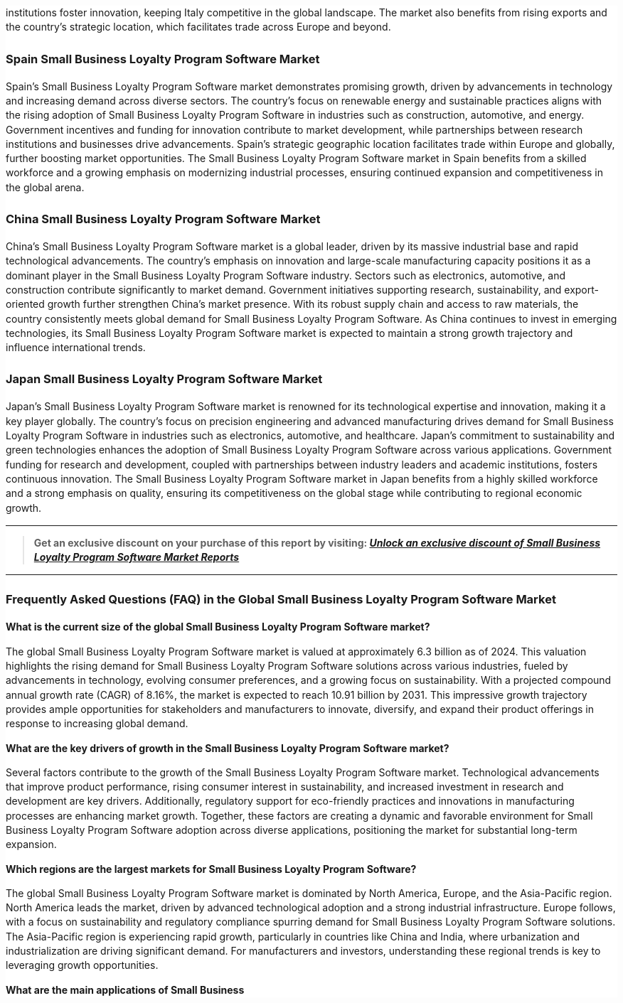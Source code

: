 institutions foster innovation, keeping Italy competitive in the global landscape. The market also benefits from rising exports and the country&rsquo;s strategic location, which facilitates trade across Europe and beyond.</p><h3>Spain Small Business Loyalty Program Software Market</h3><p>Spain&rsquo;s Small Business Loyalty Program Software market demonstrates promising growth, driven by advancements in technology and increasing demand across diverse sectors. The country&rsquo;s focus on renewable energy and sustainable practices aligns with the rising adoption of Small Business Loyalty Program Software in industries such as construction, automotive, and energy. Government incentives and funding for innovation contribute to market development, while partnerships between research institutions and businesses drive advancements. Spain&rsquo;s strategic geographic location facilitates trade within Europe and globally, further boosting market opportunities. The Small Business Loyalty Program Software market in Spain benefits from a skilled workforce and a growing emphasis on modernizing industrial processes, ensuring continued expansion and competitiveness in the global arena.</p><h3>China Small Business Loyalty Program Software Market</h3><p>China&rsquo;s Small Business Loyalty Program Software market is a global leader, driven by its massive industrial base and rapid technological advancements. The country&rsquo;s emphasis on innovation and large-scale manufacturing capacity positions it as a dominant player in the Small Business Loyalty Program Software industry. Sectors such as electronics, automotive, and construction contribute significantly to market demand. Government initiatives supporting research, sustainability, and export-oriented growth further strengthen China&rsquo;s market presence. With its robust supply chain and access to raw materials, the country consistently meets global demand for Small Business Loyalty Program Software. As China continues to invest in emerging technologies, its Small Business Loyalty Program Software market is expected to maintain a strong growth trajectory and influence international trends.</p><h3>Japan Small Business Loyalty Program Software Market</h3><p>Japan&rsquo;s Small Business Loyalty Program Software market is renowned for its technological expertise and innovation, making it a key player globally. The country&rsquo;s focus on precision engineering and advanced manufacturing drives demand for Small Business Loyalty Program Software in industries such as electronics, automotive, and healthcare. Japan&rsquo;s commitment to sustainability and green technologies enhances the adoption of Small Business Loyalty Program Software across various applications. Government funding for research and development, coupled with partnerships between industry leaders and academic institutions, fosters continuous innovation. The Small Business Loyalty Program Software market in Japan benefits from a highly skilled workforce and a strong emphasis on quality, ensuring its competitiveness on the global stage while contributing to regional economic growth.</p><hr /><blockquote><p><strong>Get an exclusive discount on your purchase of this report by visiting: <em><a href="://marketresearchpulse.com/ask-for-discount/87069?utm_source=Github&amp;utm_medium=026">Unlock an exclusive discount of Small Business Loyalty Program Software Market Reports</a></em>&nbsp;</strong></p></blockquote><hr /><h3>Frequently Asked Questions (FAQ) in the Global Small Business Loyalty Program Software Market</h3><p><strong>What is the current size of the global Small Business Loyalty Program Software market?</strong></p><p>The global Small Business Loyalty Program Software market is valued at approximately 6.3 billion as of 2024. This valuation highlights the rising demand for Small Business Loyalty Program Software solutions across various industries, fueled by advancements in technology, evolving consumer preferences, and a growing focus on sustainability. With a projected compound annual growth rate (CAGR) of 8.16%, the market is expected to reach 10.91 billion by 2031. This impressive growth trajectory provides ample opportunities for stakeholders and manufacturers to innovate, diversify, and expand their product offerings in response to increasing global demand.</p><p><strong>What are the key drivers of growth in the Small Business Loyalty Program Software market?</strong></p><p>Several factors contribute to the growth of the Small Business Loyalty Program Software market. Technological advancements that improve product performance, rising consumer interest in sustainability, and increased investment in research and development are key drivers. Additionally, regulatory support for eco-friendly practices and innovations in manufacturing processes are enhancing market growth. Together, these factors are creating a dynamic and favorable environment for Small Business Loyalty Program Software adoption across diverse applications, positioning the market for substantial long-term expansion.</p><p><strong>Which regions are the largest markets for Small Business Loyalty Program Software?</strong></p><p>The global Small Business Loyalty Program Software market is dominated by North America, Europe, and the Asia-Pacific region. North America leads the market, driven by advanced technological adoption and a strong industrial infrastructure. Europe follows, with a focus on sustainability and regulatory compliance spurring demand for Small Business Loyalty Program Software solutions. The Asia-Pacific region is experiencing rapid growth, particularly in countries like China and India, where urbanization and industrialization are driving significant demand. For manufacturers and investors, understanding these regional trends is key to leveraging growth opportunities.</p><p><strong>What are the main applications of Small Business